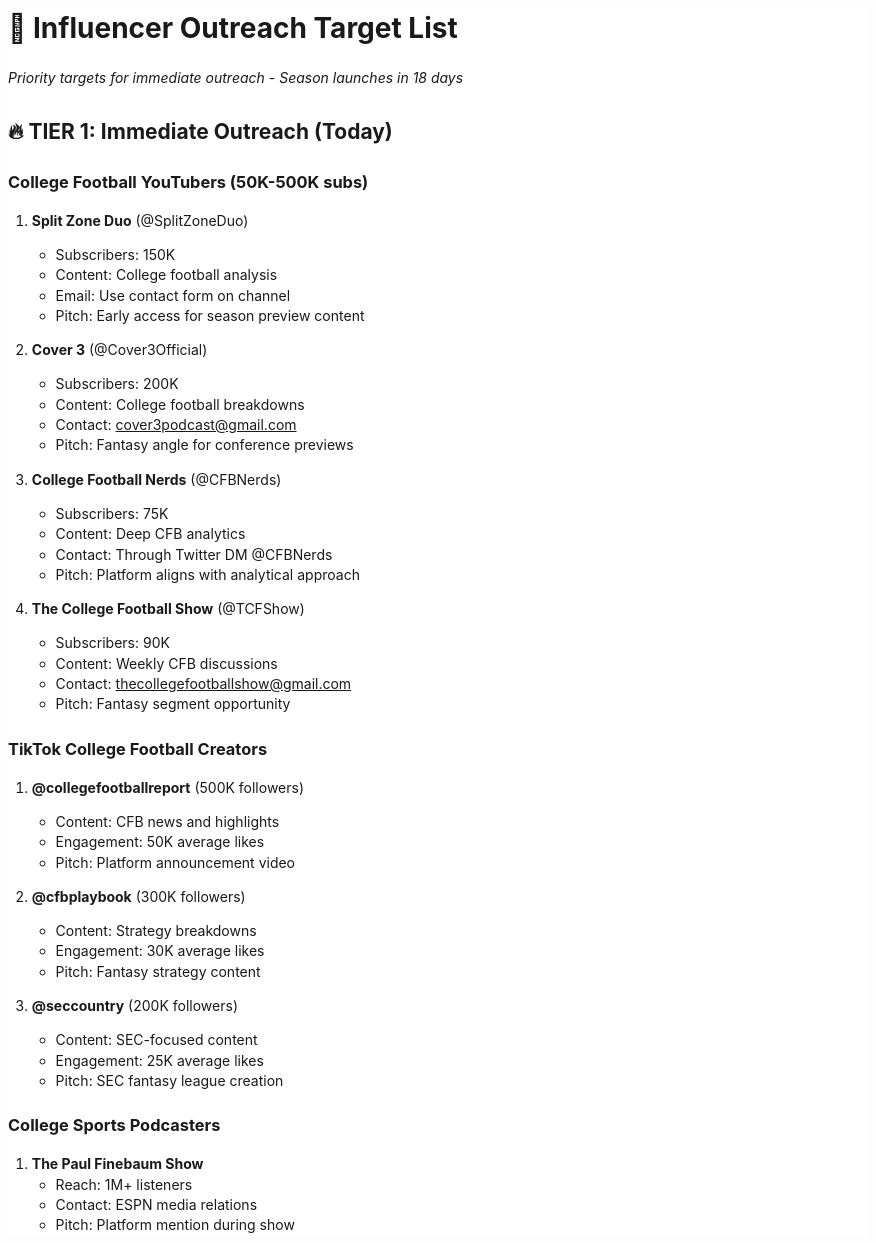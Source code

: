 # 🎯 Influencer Outreach Target List
*Priority targets for immediate outreach - Season launches in 18 days*

## 🔥 TIER 1: Immediate Outreach (Today)

### College Football YouTubers (50K-500K subs)
1. **Split Zone Duo** (@SplitZoneDuo)
   - Subscribers: 150K
   - Content: College football analysis
   - Email: Use contact form on channel
   - Pitch: Early access for season preview content

2. **Cover 3** (@Cover3Official)
   - Subscribers: 200K
   - Content: College football breakdowns
   - Contact: cover3podcast@gmail.com
   - Pitch: Fantasy angle for conference previews

3. **College Football Nerds** (@CFBNerds)
   - Subscribers: 75K
   - Content: Deep CFB analytics
   - Contact: Through Twitter DM @CFBNerds
   - Pitch: Platform aligns with analytical approach

4. **The College Football Show** (@TCFShow)
   - Subscribers: 90K
   - Content: Weekly CFB discussions
   - Contact: thecollegefootballshow@gmail.com
   - Pitch: Fantasy segment opportunity

### TikTok College Football Creators
1. **@collegefootballreport** (500K followers)
   - Content: CFB news and highlights
   - Engagement: 50K average likes
   - Pitch: Platform announcement video

2. **@cfbplaybook** (300K followers)
   - Content: Strategy breakdowns
   - Engagement: 30K average likes
   - Pitch: Fantasy strategy content

3. **@seccountry** (200K followers)
   - Content: SEC-focused content
   - Engagement: 25K average likes
   - Pitch: SEC fantasy league creation

### College Sports Podcasters
1. **The Paul Finebaum Show**
   - Reach: 1M+ listeners
   - Contact: ESPN media relations
   - Pitch: Platform mention during show
